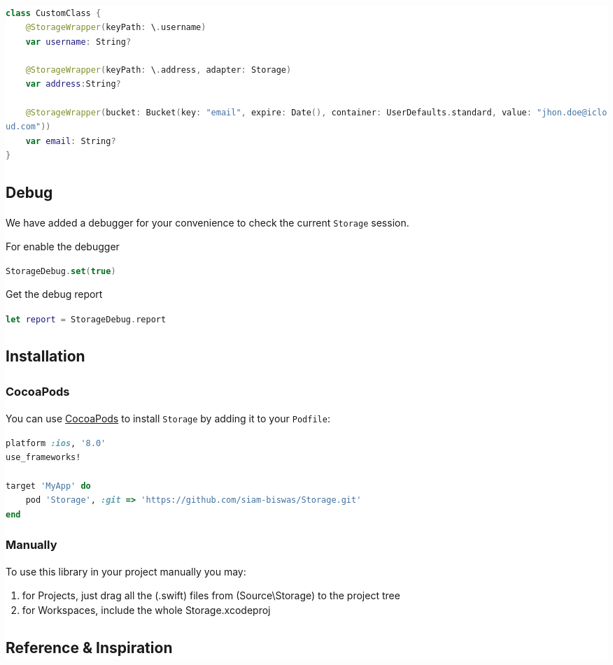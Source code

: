 ```swift
class CustomClass {
    @StorageWrapper(keyPath: \.username)
    var username: String?
    
    @StorageWrapper(keyPath: \.address, adapter: Storage) 
    var address:String?

    @StorageWrapper(bucket: Bucket(key: "email", expire: Date(), container: UserDefaults.standard, value: "jhon.doe@icloud.com"))
    var email: String?
}
```



## Debug

We have added a debugger for your convenience to check the current `Storage` session. 

For enable the debugger 
```swift
StorageDebug.set(true)
```

Get the debug report
```swift
let report = StorageDebug.report
```


## Installation

### CocoaPods

You can use [CocoaPods](http://cocoapods.org/) to install `Storage` by adding it to your `Podfile`:

```ruby
platform :ios, '8.0'
use_frameworks!

target 'MyApp' do
    pod 'Storage', :git => 'https://github.com/siam-biswas/Storage.git'
end
```

### Manually

To use this library in your project manually you may:  

1. for Projects, just drag all the (.swift) files from (Source\Storage) to the project tree
2. for Workspaces, include the whole Storage.xcodeproj


## Reference & Inspiration
